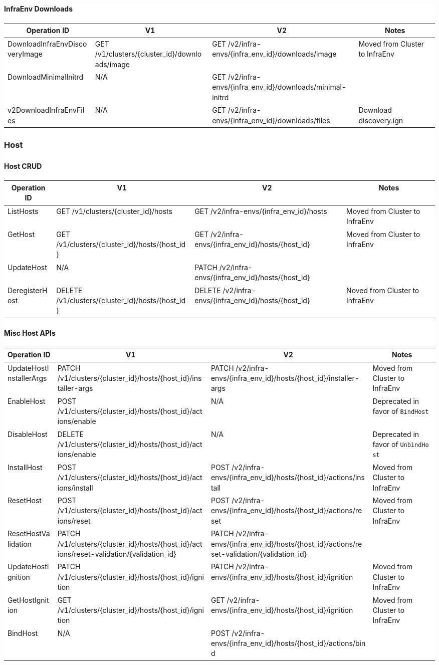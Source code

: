 #### InfraEnv Downloads
Operation ID                   | V1                                            | V2                                                         | Notes
-------------------------------|-----------------------------------------------|------------------------------------------------------------|-------------------------------
DownloadInfraEnvDiscoveryImage | GET /v1/clusters/{cluster_id}/downloads/image | GET /v2/infra-envs/{infra_env_id}/downloads/image      	| Moved from Cluster to InfraEnv
DownloadMinimalInitrd          | N/A                                           | GET /v2/infra-envs/{infra_env_id}/downloads/minimal-initrd	|
v2DownloadInfraEnvFiles        | N/A                                           | GET /v2/infra-envs/{infra_env_id}/downloads/files      	| Download discovery.ign

### Host
#### Host CRUD
Operation ID   | V1                                               | V2                                                      | Notes
---------------|--------------------------------------------------|---------------------------------------------------------|-------------------------------
ListHosts	   | GET /v1/clusters/{cluster_id}/hosts              | GET /v2/infra-envs/{infra_env_id}/hosts                 | Moved from Cluster to InfraEnv
GetHost	       | GET /v1/clusters/{cluster_id}/hosts/{host_id}    | GET /v2/infra-envs/{infra_env_id}/hosts/{host_id}       | Moved from Cluster to InfraEnv
UpdateHost     | N/A                                              | PATCH /v2/infra-envs/{infra_env_id}/hosts/{host_id}     |
DeregisterHost | DELETE /v1/clusters/{cluster_id}/hosts/{host_id} |	DELETE /v2/infra-envs/{infra_env_id}/hosts/{host_id}    | Noved from Cluster to InfraEnv


#### Misc Host APIs
Operation ID                   | V1                                                                                       | V2                                                                                           | Notes
-------------------------------|------------------------------------------------------------------------------------------|----------------------------------------------------------------------------------------------|------------------------------------
UpdateHostInstallerArgs        | PATCH /v1/clusters/{cluster_id}/hosts/{host_id}/installer-args                           | PATCH /v2/infra-envs/{infra_env_id}/hosts/{host_id}/installer-args                           | Moved from Cluster to InfraEnv
EnableHost                     | POST /v1/clusters/{cluster_id}/hosts/{host_id}/actions/enable	                          | N/A                                                                                          | Deprecated in favor of `BindHost`
DisableHost	                   | DELETE /v1/clusters/{cluster_id}/hosts/{host_id}/actions/enable                          | N/A                                                                                          | Deprecated in favor of `UnbindHost`
InstallHost	                   | POST /v1/clusters/{cluster_id}/hosts/{host_id}/actions/install                           | POST /v2/infra-envs/{infra_env_id}/hosts/{host_id}/actions/install                           | Moved from Cluster to InfraEnv
ResetHost	                   | POST /v1/clusters/{cluster_id}/hosts/{host_id}/actions/reset	                          | POST /v2/infra-envs/{infra_env_id}/hosts/{host_id}/actions/reset                             | Moved from Cluster to InfraEnv
ResetHostValidation	           | PATCH /v1/clusters/{cluster_id}/hosts/{host_id}/actions/reset-validation/{validation_id} | PATCH /v2/infra-envs/{infra_env_id}/hosts/{host_id}/actions/reset-validation/{validation_id} |
UpdateHostIgnition	           | PATCH /v1/clusters/{cluster_id}/hosts/{host_id}/ignition	                              | PATCH /v2/infra-envs/{infra_env_id}/hosts/{host_id}/ignition	                             | Moved from Cluster to InfraEnv
GetHostIgnition	               | GET /v1/clusters/{cluster_id}/hosts/{host_id}/ignition	                                  | GET /v2/infra-envs/{infra_env_id}/hosts/{host_id}/ignition	                                 | Moved from Cluster to InfraEnv
BindHost	                   | N/A                                                                                      | POST /v2/infra-envs/{infra_env_id}/hosts/{host_id}/actions/bind                              |